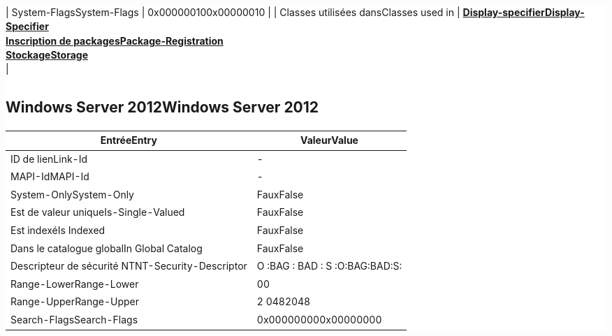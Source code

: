 | <span data-ttu-id="1d36e-258">System-Flags</span><span class="sxs-lookup"><span data-stu-id="1d36e-258">System-Flags</span></span>           | <span data-ttu-id="1d36e-259">0x00000010</span><span class="sxs-lookup"><span data-stu-id="1d36e-259">0x00000010</span></span>                                                                                                                                                          |
| <span data-ttu-id="1d36e-260">Classes utilisées dans</span><span class="sxs-lookup"><span data-stu-id="1d36e-260">Classes used in</span></span>        | [<span data-ttu-id="1d36e-261">**Display-specifier**</span><span class="sxs-lookup"><span data-stu-id="1d36e-261">**Display-Specifier**</span></span>](c-displayspecifier.md)<br/> [<span data-ttu-id="1d36e-262">**Inscription de packages**</span><span class="sxs-lookup"><span data-stu-id="1d36e-262">**Package-Registration**</span></span>](c-packageregistration.md)<br/> [<span data-ttu-id="1d36e-263">**Stockage**</span><span class="sxs-lookup"><span data-stu-id="1d36e-263">**Storage**</span></span>](c-storage.md)<br/> |



## <a name="windows-server-2012"></a><span data-ttu-id="1d36e-264">Windows Server 2012</span><span class="sxs-lookup"><span data-stu-id="1d36e-264">Windows Server 2012</span></span>



| <span data-ttu-id="1d36e-265">Entrée</span><span class="sxs-lookup"><span data-stu-id="1d36e-265">Entry</span></span> | <span data-ttu-id="1d36e-266">Valeur</span><span class="sxs-lookup"><span data-stu-id="1d36e-266">Value</span></span> |
|------------------------|---------------------------------------------------------------------------------------------------------------------------------------------------------------------|
| <span data-ttu-id="1d36e-267">ID de lien</span><span class="sxs-lookup"><span data-stu-id="1d36e-267">Link-Id</span></span>                | \-                                                                                                                                                                  |
| <span data-ttu-id="1d36e-268">MAPI-Id</span><span class="sxs-lookup"><span data-stu-id="1d36e-268">MAPI-Id</span></span>                | \-                                                                                                                                                                  |
| <span data-ttu-id="1d36e-269">System-Only</span><span class="sxs-lookup"><span data-stu-id="1d36e-269">System-Only</span></span>            | <span data-ttu-id="1d36e-270">Faux</span><span class="sxs-lookup"><span data-stu-id="1d36e-270">False</span></span>                                                                                                                                                               |
| <span data-ttu-id="1d36e-271">Est de valeur unique</span><span class="sxs-lookup"><span data-stu-id="1d36e-271">Is-Single-Valued</span></span>       | <span data-ttu-id="1d36e-272">Faux</span><span class="sxs-lookup"><span data-stu-id="1d36e-272">False</span></span>                                                                                                                                                               |
| <span data-ttu-id="1d36e-273">Est indexé</span><span class="sxs-lookup"><span data-stu-id="1d36e-273">Is Indexed</span></span>             | <span data-ttu-id="1d36e-274">Faux</span><span class="sxs-lookup"><span data-stu-id="1d36e-274">False</span></span>                                                                                                                                                               |
| <span data-ttu-id="1d36e-275">Dans le catalogue global</span><span class="sxs-lookup"><span data-stu-id="1d36e-275">In Global Catalog</span></span>      | <span data-ttu-id="1d36e-276">Faux</span><span class="sxs-lookup"><span data-stu-id="1d36e-276">False</span></span>                                                                                                                                                               |
| <span data-ttu-id="1d36e-277">Descripteur de sécurité NT</span><span class="sxs-lookup"><span data-stu-id="1d36e-277">NT-Security-Descriptor</span></span> | <span data-ttu-id="1d36e-278">O :BAG : BAD : S :</span><span class="sxs-lookup"><span data-stu-id="1d36e-278">O:BAG:BAD:S:</span></span>                                                                                                                                                        |
| <span data-ttu-id="1d36e-279">Range-Lower</span><span class="sxs-lookup"><span data-stu-id="1d36e-279">Range-Lower</span></span>            | <span data-ttu-id="1d36e-280">0</span><span class="sxs-lookup"><span data-stu-id="1d36e-280">0</span></span>                                                                                                                                                                   |
| <span data-ttu-id="1d36e-281">Range-Upper</span><span class="sxs-lookup"><span data-stu-id="1d36e-281">Range-Upper</span></span>            | <span data-ttu-id="1d36e-282">2 048</span><span class="sxs-lookup"><span data-stu-id="1d36e-282">2048</span></span>                                                                                                                                                                |
| <span data-ttu-id="1d36e-283">Search-Flags</span><span class="sxs-lookup"><span data-stu-id="1d36e-283">Search-Flags</span></span>           | <span data-ttu-id="1d36e-284">0x00000000</span><span class="sxs-lookup"><span data-stu-id="1d36e-284">0x00000000</span></span>                                                                                                                                                          |
